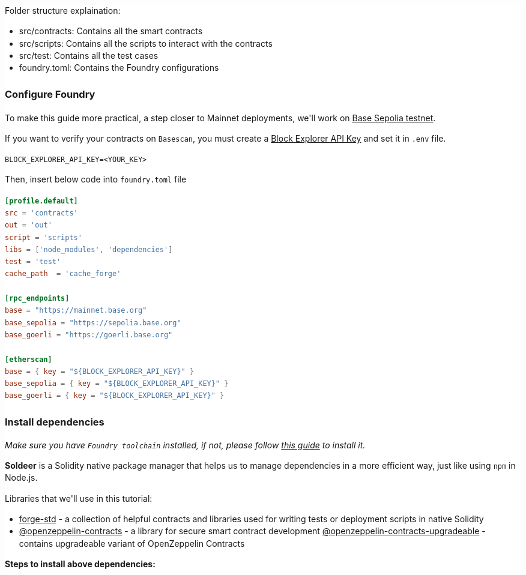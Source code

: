 Folder structure explaination:
- src/contracts: Contains all the smart contracts
- src/scripts: Contains all the scripts to interact with the contracts
- src/test: Contains all the test cases
- foundry.toml: Contains the Foundry configurations

### Configure Foundry
To make this guide more practical, a step closer to Mainnet deployments, we'll work on [Base Sepolia testnet](https://sepolia.basescan.org). 

If you want to verify your contracts on `Basescan`, you must create a [Block Explorer API Key](https://docs.base.org/quick-start/block-explorer-api-key) and set it in `.env` file.
```
BLOCK_EXPLORER_API_KEY=<YOUR_KEY>
```

Then, insert below code into `foundry.toml` file
```toml
[profile.default]
src = 'contracts'
out = 'out'
script = 'scripts'
libs = ['node_modules', 'dependencies']
test = 'test'
cache_path  = 'cache_forge'

[rpc_endpoints]
base = "https://mainnet.base.org"
base_sepolia = "https://sepolia.base.org"
base_goerli = "https://goerli.base.org"

[etherscan]
base = { key = "${BLOCK_EXPLORER_API_KEY}" }
base_sepolia = { key = "${BLOCK_EXPLORER_API_KEY}" }
base_goerli = { key = "${BLOCK_EXPLORER_API_KEY}" }
```

### Install dependencies
*Make sure you have `Foundry toolchain` installed, if not, please follow [this guide](https://book.getfoundry.sh/getting-started/installation#using-foundryup) to install it.*

**Soldeer** is a Solidity native package manager that helps us to manage dependencies in a more efficient way, just like using `npm` in Node.js.

Libraries that we'll use in this tutorial:
- [forge-std](https://v2.soldeer.xyz/project/forge-std) - a collection of helpful contracts and libraries used for writing tests or deployment scripts in native Solidity
- [@openzeppelin-contracts](https://v2.soldeer.xyz/project/@openzeppelin-contracts) - a library for secure smart contract development
[@openzeppelin-contracts-upgradeable](https://v2.soldeer.xyz/project/@openzeppelin-contracts-upgradeable) - contains upgradeable variant of OpenZeppelin Contracts

**Steps to install above dependencies:**
